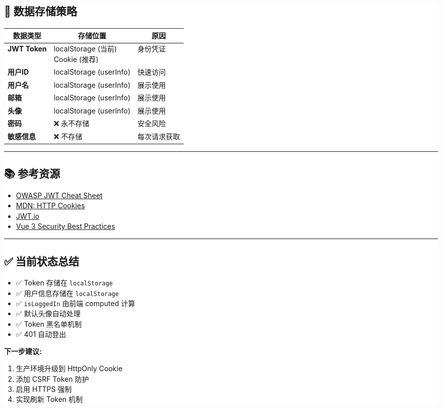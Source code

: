 
## 🔄 数据存储策略

| 数据类型 | 存储位置 | 原因 |
|---------|---------|------|
| **JWT Token** | localStorage (当前)<br>Cookie (推荐) | 身份凭证 |
| **用户ID** | localStorage (userInfo) | 快速访问 |
| **用户名** | localStorage (userInfo) | 展示使用 |
| **邮箱** | localStorage (userInfo) | 展示使用 |
| **头像** | localStorage (userInfo) | 展示使用 |
| **密码** | ❌ 永不存储 | 安全风险 |
| **敏感信息** | ❌ 不存储 | 每次请求获取 |

---

## 📚 参考资源

- [OWASP JWT Cheat Sheet](https://cheatsheetseries.owasp.org/cheatsheets/JSON_Web_Token_for_Java_Cheat_Sheet.html)
- [MDN: HTTP Cookies](https://developer.mozilla.org/en-US/docs/Web/HTTP/Cookies)
- [JWT.io](https://jwt.io/)
- [Vue 3 Security Best Practices](https://vuejs.org/guide/best-practices/security.html)

---

## ✅ 当前状态总结

- ✅ Token 存储在 `localStorage`
- ✅ 用户信息存储在 `localStorage`
- ✅ `isLoggedIn` 由前端 computed 计算
- ✅ 默认头像自动处理
- ✅ Token 黑名单机制
- ✅ 401 自动登出

**下一步建议:**
1. 生产环境升级到 HttpOnly Cookie
2. 添加 CSRF Token 防护
3. 启用 HTTPS 强制
4. 实现刷新 Token 机制
